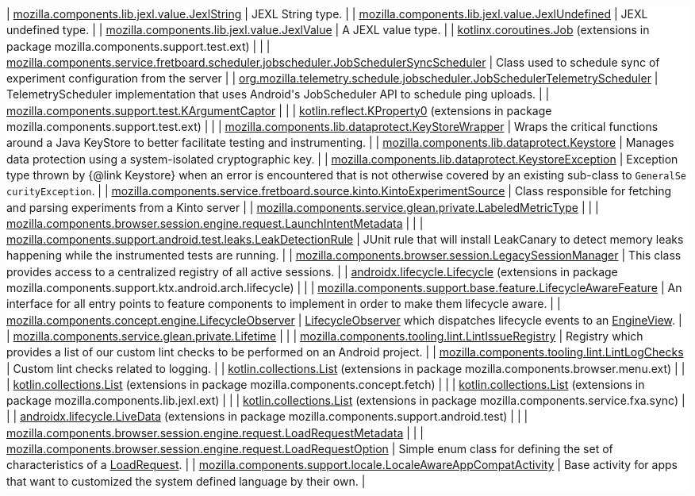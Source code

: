 | [mozilla.components.lib.jexl.value.JexlString](../mozilla.components.lib.jexl.value/-jexl-string/index.md) | JEXL String type. |
| [mozilla.components.lib.jexl.value.JexlUndefined](../mozilla.components.lib.jexl.value/-jexl-undefined/index.md) | JEXL undefined type. |
| [mozilla.components.lib.jexl.value.JexlValue](../mozilla.components.lib.jexl.value/-jexl-value/index.md) | A JEXL value type. |
| [kotlinx.coroutines.Job](../mozilla.components.support.test.ext/kotlinx.coroutines.-job/index.md) (extensions in package mozilla.components.support.test.ext) |  |
| [mozilla.components.service.fretboard.scheduler.jobscheduler.JobSchedulerSyncScheduler](../mozilla.components.service.fretboard.scheduler.jobscheduler/-job-scheduler-sync-scheduler/index.md) | Class used to schedule sync of experiment configuration from the server |
| [org.mozilla.telemetry.schedule.jobscheduler.JobSchedulerTelemetryScheduler](../org.mozilla.telemetry.schedule.jobscheduler/-job-scheduler-telemetry-scheduler/index.md) | TelemetryScheduler implementation that uses Android's JobScheduler API to schedule ping uploads. |
| [mozilla.components.support.test.KArgumentCaptor](../mozilla.components.support.test/-k-argument-captor/index.md) |  |
| [kotlin.reflect.KProperty0](../mozilla.components.support.test.ext/kotlin.reflect.-k-property0/index.md) (extensions in package mozilla.components.support.test.ext) |  |
| [mozilla.components.lib.dataprotect.KeyStoreWrapper](../mozilla.components.lib.dataprotect/-key-store-wrapper/index.md) | Wraps the critical functions around a Java KeyStore to better facilitate testing and instrumenting. |
| [mozilla.components.lib.dataprotect.Keystore](../mozilla.components.lib.dataprotect/-keystore/index.md) | Manages data protection using a system-isolated cryptographic key. |
| [mozilla.components.lib.dataprotect.KeystoreException](../mozilla.components.lib.dataprotect/-keystore-exception/index.md) | Exception type thrown by {@link Keystore} when an error is encountered that is not otherwise covered by an existing sub-class to `GeneralSecurityException`. |
| [mozilla.components.service.fretboard.source.kinto.KintoExperimentSource](../mozilla.components.service.fretboard.source.kinto/-kinto-experiment-source/index.md) | Class responsible for fetching and parsing experiments from a Kinto server |
| [mozilla.components.service.glean.private.LabeledMetricType](../mozilla.components.service.glean.private/-labeled-metric-type.md) |  |
| [mozilla.components.browser.session.engine.request.LaunchIntentMetadata](../mozilla.components.browser.session.engine.request/-launch-intent-metadata/index.md) |  |
| [mozilla.components.support.android.test.leaks.LeakDetectionRule](../mozilla.components.support.android.test.leaks/-leak-detection-rule/index.md) | JUnit rule that will install LeakCanary to detect memory leaks happening while the instrumented tests are running. |
| [mozilla.components.browser.session.LegacySessionManager](../mozilla.components.browser.session/-legacy-session-manager/index.md) | This class provides access to a centralized registry of all active sessions. |
| [androidx.lifecycle.Lifecycle](../mozilla.components.support.ktx.android.arch.lifecycle/androidx.lifecycle.-lifecycle/index.md) (extensions in package mozilla.components.support.ktx.android.arch.lifecycle) |  |
| [mozilla.components.support.base.feature.LifecycleAwareFeature](../mozilla.components.support.base.feature/-lifecycle-aware-feature/index.md) | An interface for all entry points to feature components to implement in order to make them lifecycle aware. |
| [mozilla.components.concept.engine.LifecycleObserver](../mozilla.components.concept.engine/-lifecycle-observer/index.md) | [LifecycleObserver](../mozilla.components.concept.engine/-lifecycle-observer/index.md) which dispatches lifecycle events to an [EngineView](../mozilla.components.concept.engine/-engine-view/index.md). |
| [mozilla.components.service.glean.private.Lifetime](../mozilla.components.service.glean.private/-lifetime.md) |  |
| [mozilla.components.tooling.lint.LintIssueRegistry](../mozilla.components.tooling.lint/-lint-issue-registry/index.md) | Registry which provides a list of our custom lint checks to be performed on an Android project. |
| [mozilla.components.tooling.lint.LintLogChecks](../mozilla.components.tooling.lint/-lint-log-checks/index.md) | Custom lint checks related to logging. |
| [kotlin.collections.List](../mozilla.components.browser.menu.ext/kotlin.collections.-list/index.md) (extensions in package mozilla.components.browser.menu.ext) |  |
| [kotlin.collections.List](../mozilla.components.concept.fetch/kotlin.collections.-list/index.md) (extensions in package mozilla.components.concept.fetch) |  |
| [kotlin.collections.List](../mozilla.components.lib.jexl.ext/kotlin.collections.-list/index.md) (extensions in package mozilla.components.lib.jexl.ext) |  |
| [kotlin.collections.List](../mozilla.components.service.fxa.sync/kotlin.collections.-list/index.md) (extensions in package mozilla.components.service.fxa.sync) |  |
| [androidx.lifecycle.LiveData](../mozilla.components.support.android.test/androidx.lifecycle.-live-data/index.md) (extensions in package mozilla.components.support.android.test) |  |
| [mozilla.components.browser.session.engine.request.LoadRequestMetadata](../mozilla.components.browser.session.engine.request/-load-request-metadata/index.md) |  |
| [mozilla.components.browser.session.engine.request.LoadRequestOption](../mozilla.components.browser.session.engine.request/-load-request-option/index.md) | Simple enum class for defining the set of characteristics of a [LoadRequest](#). |
| [mozilla.components.support.locale.LocaleAwareAppCompatActivity](../mozilla.components.support.locale/-locale-aware-app-compat-activity/index.md) | Base activity for apps that want to customized the system defined language by their own. |